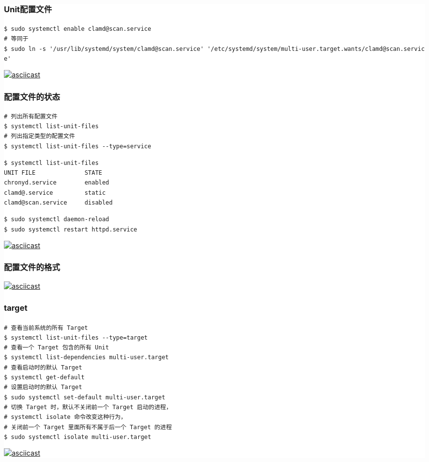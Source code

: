  ### Unit配置文件
 ```
 $ sudo systemctl enable clamd@scan.service
 # 等同于
 $ sudo ln -s '/usr/lib/systemd/system/clamd@scan.service' '/etc/systemd/system/multi-user.target.wants/clamd@scan.service'
 ```
 [![asciicast](https://asciinema.org/a/CQKDfDTDbnJkiMxD0sGEEXm2k.svg)](https://asciinema.org/a/CQKDfDTDbnJkiMxD0sGEEXm2k)
 
 ### 配置文件的状态
 ```
 # 列出所有配置文件
 $ systemctl list-unit-files
 # 列出指定类型的配置文件
 $ systemctl list-unit-files --type=service
 ```
 ```
 $ systemctl list-unit-files
 UNIT FILE              STATE
 chronyd.service        enabled
 clamd@.service         static
 clamd@scan.service     disabled
 ```
 ```
 $ sudo systemctl daemon-reload
 $ sudo systemctl restart httpd.service
 ```
 [![asciicast](https://asciinema.org/a/XkxH40vXYOGRtAjXXvYChfY8D.svg)](https://asciinema.org/a/XkxH40vXYOGRtAjXXvYChfY8D)

 ### 配置文件的格式

 [![asciicast](https://asciinema.org/a/V1hKvPgwcXNJbgfIHNkguct9T.svg)](https://asciinema.org/a/V1hKvPgwcXNJbgfIHNkguct9T)

 ### target
 ```
 # 查看当前系统的所有 Target
 $ systemctl list-unit-files --type=target
 # 查看一个 Target 包含的所有 Unit
 $ systemctl list-dependencies multi-user.target
 # 查看启动时的默认 Target
 $ systemctl get-default
 # 设置启动时的默认 Target
 $ sudo systemctl set-default multi-user.target
 # 切换 Target 时，默认不关闭前一个 Target 启动的进程，
 # systemctl isolate 命令改变这种行为，
 # 关闭前一个 Target 里面所有不属于后一个 Target 的进程
 $ sudo systemctl isolate multi-user.target
 ```
 [![asciicast](https://asciinema.org/a/pW97pUhvKXebV0lJl6Jo3T6No.svg)](https://asciinema.org/a/pW97pUhvKXebV0lJl6Jo3T6No)
